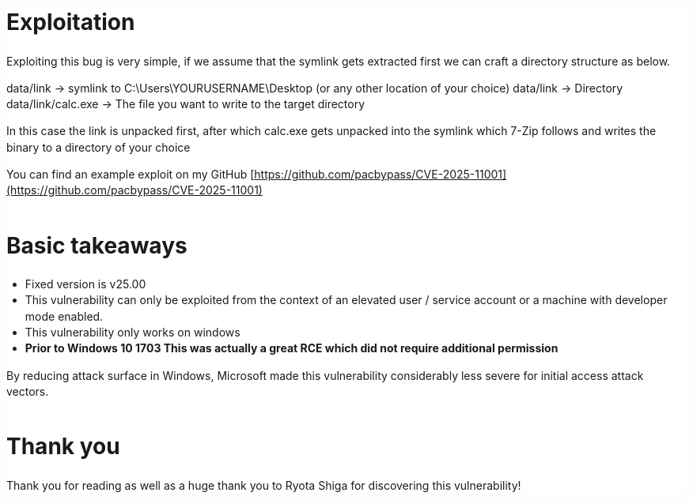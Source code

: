 
# Exploitation

Exploiting this bug is very simple, if we assume that the symlink gets extracted first we can craft a directory structure as below.

data/link -> symlink to C:\Users\YOURUSERNAME\Desktop (or any other location of your choice)
data/link -> Directory
data/link/calc.exe -> The file you want to write to the target directory

In this case the link is unpacked first, after which calc.exe gets unpacked into the symlink which 7-Zip follows and writes the binary to a directory of your choice

You can find an example exploit on my GitHub [https://github.com/pacbypass/CVE-2025-11001](https://github.com/pacbypass/CVE-2025-11001)

# Basic takeaways
- Fixed version is v25.00
- This vulnerability can only be exploited from the context of an elevated user / service account or a machine with developer mode enabled. 
- This vulnerability only works on windows
- **Prior to Windows 10 1703 This was actually a great RCE which did not require additional permission**

By reducing attack surface in Windows, Microsoft made this vulnerability considerably less severe for initial access attack vectors.

# Thank you
Thank you for reading as well as a huge thank you to Ryota Shiga for discovering this vulnerability!